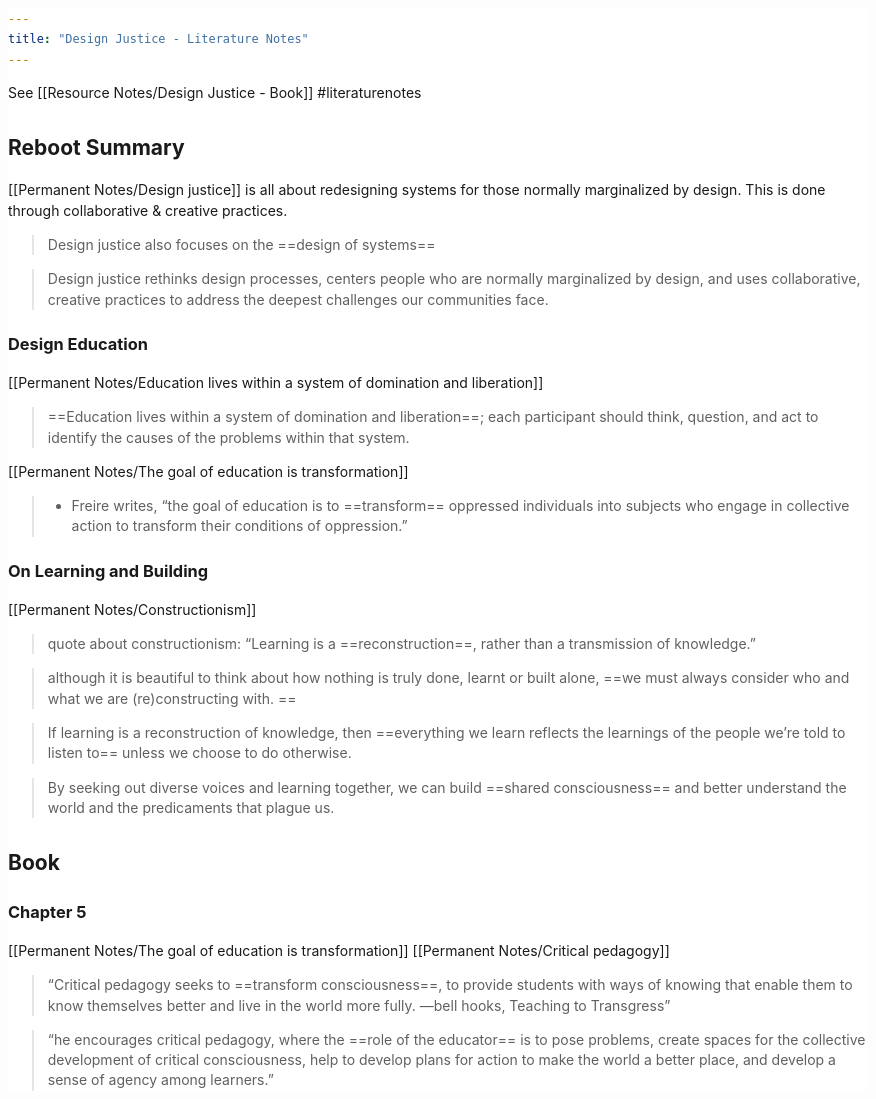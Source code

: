 ```yaml
---
title: "Design Justice - Literature Notes"
---
```

See [[Resource Notes/Design Justice - Book]]
#literaturenotes 

## Reboot Summary
[[Permanent Notes/Design justice]] is all about redesigning systems for those normally marginalized by design. This is done through collaborative & creative practices.
> Design justice also focuses on the ==design of systems==


> Design justice rethinks design processes, centers people who are normally marginalized by design, and uses collaborative, creative practices to address the deepest challenges our communities face.

### Design Education

[[Permanent Notes/Education lives within a system of domination and liberation]]
> ==Education lives within a system of domination and liberation==; each participant should think, question, and act to identify the causes of the problems within that system.

[[Permanent Notes/The goal of education is transformation]]
> - Freire writes, “the goal of education is to ==transform== oppressed individuals into subjects who engage in collective action to transform their conditions of oppression.”

### On Learning and Building
[[Permanent Notes/Constructionism]]
> quote about constructionism: “Learning is a ==reconstruction==, rather than a transmission of knowledge.”

> although it is beautiful to think about how nothing is truly done, learnt or built alone, ==we must always consider who and what we are (re)constructing with. ==

> If learning is a reconstruction of knowledge, then ==everything we learn reflects the learnings of the people we’re told to listen to== unless we choose to do otherwise.

> By seeking out diverse voices and learning together, we can build ==shared consciousness== and better understand the world and the predicaments that plague us.

## Book
### Chapter 5
[[Permanent Notes/The goal of education is transformation]]
[[Permanent Notes/Critical pedagogy]]
> “Critical pedagogy seeks to ==transform consciousness==, to provide students with ways of knowing that enable them to know themselves better and live in the world more fully.
—bell hooks, Teaching to Transgress”

> “he encourages critical pedagogy, where the ==role of the educator== is to pose problems, create spaces for the collective development of critical consciousness, help to develop plans for action to make the world a better place, and develop a sense of agency among learners.”

